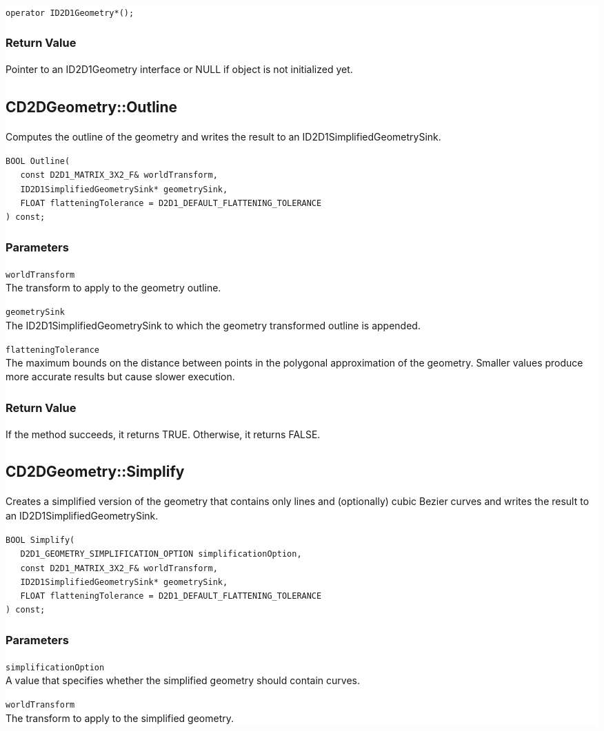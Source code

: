 ```  
operator ID2D1Geometry*();  
```  
  
### Return Value  
 Pointer to an ID2D1Geometry interface or NULL if object is not initialized yet.  
  
##  <a name="cd2dgeometry__outline"></a>  CD2DGeometry::Outline  
 Computes the outline of the geometry and writes the result to an ID2D1SimplifiedGeometrySink.  
  
```  
BOOL Outline(  
   const D2D1_MATRIX_3X2_F& worldTransform,  
   ID2D1SimplifiedGeometrySink* geometrySink,  
   FLOAT flatteningTolerance = D2D1_DEFAULT_FLATTENING_TOLERANCE  
) const;  
```  
  
### Parameters  
 `worldTransform`  
 The transform to apply to the geometry outline.  
  
 `geometrySink`  
 The ID2D1SimplifiedGeometrySink to which the geometry transformed outline is appended.  
  
 `flatteningTolerance`  
 The maximum bounds on the distance between points in the polygonal approximation of the geometry. Smaller values produce more accurate results but cause slower execution.  
  
### Return Value  
 If the method succeeds, it returns TRUE. Otherwise, it returns FALSE.  
  
##  <a name="cd2dgeometry__simplify"></a>  CD2DGeometry::Simplify  
 Creates a simplified version of the geometry that contains only lines and (optionally) cubic Bezier curves and writes the result to an ID2D1SimplifiedGeometrySink.  
  
```  
BOOL Simplify(  
   D2D1_GEOMETRY_SIMPLIFICATION_OPTION simplificationOption,  
   const D2D1_MATRIX_3X2_F& worldTransform,  
   ID2D1SimplifiedGeometrySink* geometrySink,  
   FLOAT flatteningTolerance = D2D1_DEFAULT_FLATTENING_TOLERANCE  
) const;  
```  
  
### Parameters  
 `simplificationOption`  
 A value that specifies whether the simplified geometry should contain curves.  
  
 `worldTransform`  
 The transform to apply to the simplified geometry.  
  